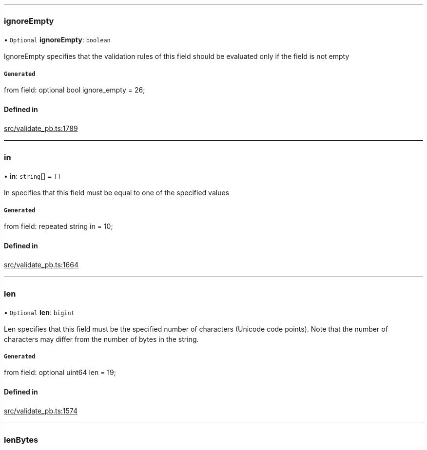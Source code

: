 ___

### ignoreEmpty

• `Optional` **ignoreEmpty**: `boolean`

IgnoreEmpty specifies that the validation rules of this field should be
evaluated only if the field is not empty

**`Generated`**

from field: optional bool ignore_empty = 26;

#### Defined in

[src/validate_pb.ts:1789](https://github.com/TCUBEAI-TECHNOLOGIES-PRIVATE-LIMITED/ts-sdk/blob/85a94f2/src/validate_pb.ts#L1789)

___

### in

• **in**: `string`[] = `[]`

In specifies that this field must be equal to one of the specified
values

**`Generated`**

from field: repeated string in = 10;

#### Defined in

[src/validate_pb.ts:1664](https://github.com/TCUBEAI-TECHNOLOGIES-PRIVATE-LIMITED/ts-sdk/blob/85a94f2/src/validate_pb.ts#L1664)

___

### len

• `Optional` **len**: `bigint`

Len specifies that this field must be the specified number of
characters (Unicode code points). Note that the number of
characters may differ from the number of bytes in the string.

**`Generated`**

from field: optional uint64 len = 19;

#### Defined in

[src/validate_pb.ts:1574](https://github.com/TCUBEAI-TECHNOLOGIES-PRIVATE-LIMITED/ts-sdk/blob/85a94f2/src/validate_pb.ts#L1574)

___

### lenBytes
